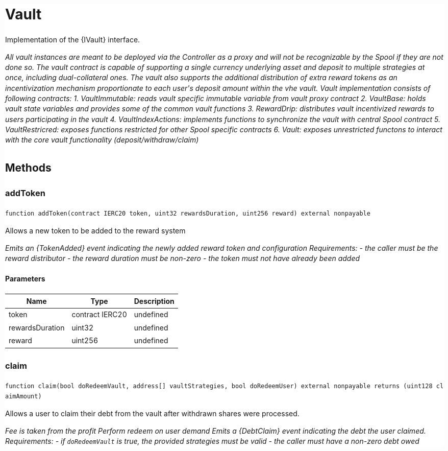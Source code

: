 # Vault





Implementation of the {IVault} interface.

*All vault instances are meant to be deployed via the Controller as a proxy and will not be recognizable by the Spool if they are not done so. The vault contract is capable of supporting a single currency underlying asset and deposit to multiple strategies at once, including dual-collateral ones. The vault also supports the additional distribution of extra reward tokens as an incentivization mechanism proportionate to each user&#39;s deposit amount within the vhe vault. Vault implementation consists of following contracts: 1. VaultImmutable: reads vault specific immutable variable from vault proxy contract 2. VaultBase: holds vault state variables and provides some of the common vault functions 3. RewardDrip: distributes vault incentivized rewards to users participating in the vault 4. VaultIndexActions: implements functions to synchronize the vault with central Spool contract 5. VaultRestricred: exposes functions restricted for other Spool specific contracts 6. Vault: exposes unrestricted functons to interact with the core vault functionality (deposit/withdraw/claim)*

## Methods

### addToken

```solidity
function addToken(contract IERC20 token, uint32 rewardsDuration, uint256 reward) external nonpayable
```

Allows a new token to be added to the reward system

*Emits an {TokenAdded} event indicating the newly added reward token and configuration Requirements: - the caller must be the reward distributor - the reward duration must be non-zero - the token must not have already been added*

#### Parameters

| Name | Type | Description |
|---|---|---|
| token | contract IERC20 | undefined
| rewardsDuration | uint32 | undefined
| reward | uint256 | undefined

### claim

```solidity
function claim(bool doRedeemVault, address[] vaultStrategies, bool doRedeemUser) external nonpayable returns (uint128 claimAmount)
```

Allows a user to claim their debt from the vault after withdrawn shares were processed.

*Fee is taken from the profit Perform redeem on user demand Emits a {DebtClaim} event indicating the debt the user claimed. Requirements: - if `doRedeemVault` is true, the provided strategies must be valid - the caller must have a non-zero debt owed*
